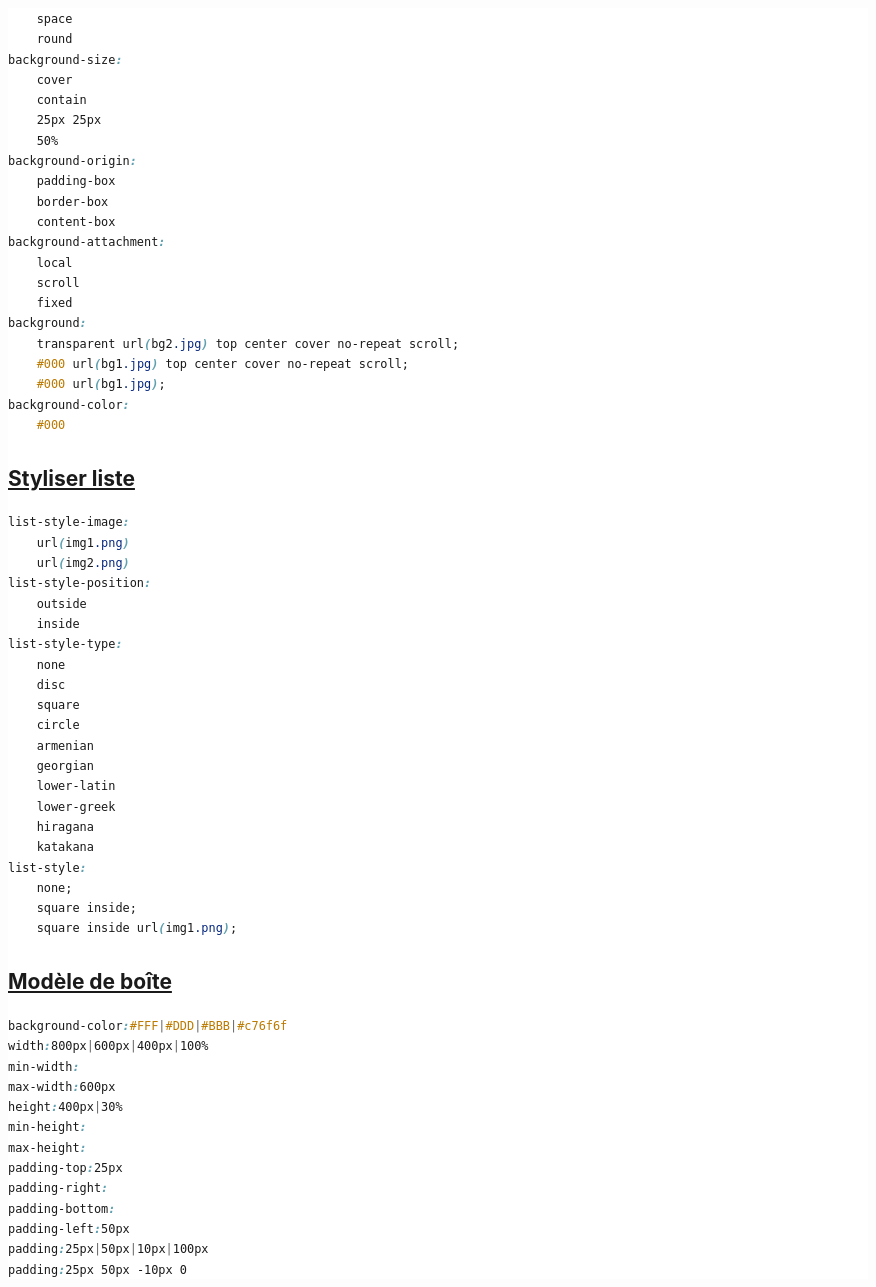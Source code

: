 ```css
    space
    round
background-size:
    cover
    contain
    25px 25px
    50%
background-origin:
    padding-box
    border-box
    content-box
background-attachment:
    local
    scroll
    fixed
background:
	transparent url(bg2.jpg) top center cover no-repeat scroll;
	#000 url(bg1.jpg) top center cover no-repeat scroll;
    #000 url(bg1.jpg);
background-color:
    #000
```
## [Styliser liste](cours/018_styliser_liste/note.md)
```css
list-style-image:
    url(img1.png)
    url(img2.png)
list-style-position:
    outside
    inside
list-style-type:
    none
    disc
    square
    circle
    armenian
    georgian
    lower-latin
    lower-greek
    hiragana
    katakana
list-style:
    none;
    square inside;
    square inside url(img1.png);
```
## [Modèle de boîte](cours/019_modèle_de_boîte/note.md)

```css
background-color:#FFF|#DDD|#BBB|#c76f6f
width:800px|600px|400px|100%
min-width:
max-width:600px
height:400px|30%
min-height:
max-height:
padding-top:25px
padding-right:
padding-bottom:
padding-left:50px
padding:25px|50px|10px|100px
padding:25px 50px -10px 0
```
